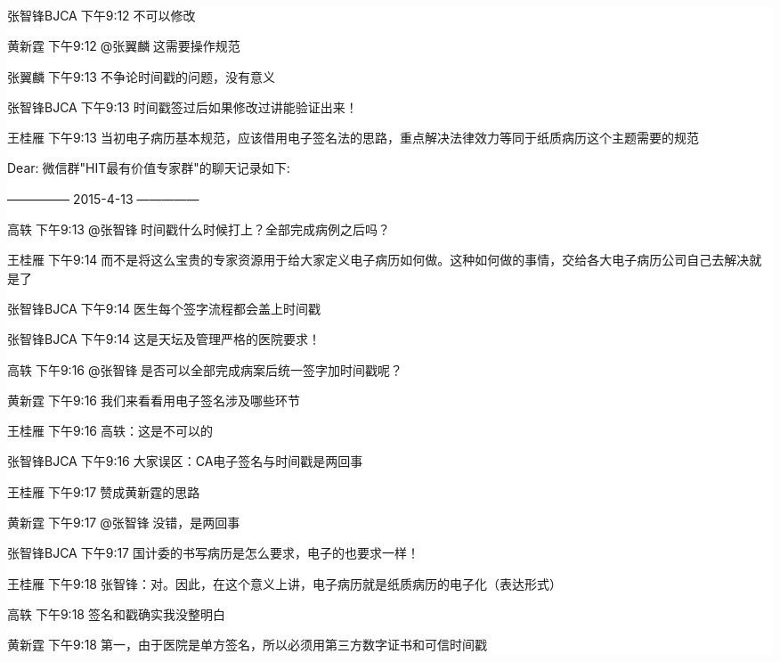 张智锋BJCA 下午9:12
不可以修改

黄新霆 下午9:12
@张翼麟 这需要操作规范

张翼麟 下午9:13
不争论时间戳的问题，没有意义

张智锋BJCA 下午9:13
时间戳签过后如果修改过讲能验证出来！

王桂雁 下午9:13
当初电子病历基本规范，应该借用电子签名法的思路，重点解决法律效力等同于纸质病历这个主题需要的规范

Dear:
微信群"HIT最有价值专家群"的聊天记录如下:

————— 2015-4-13 —————

高轶 下午9:13
@张智锋 时间戳什么时候打上？全部完成病例之后吗？

王桂雁 下午9:14
而不是将这么宝贵的专家资源用于给大家定义电子病历如何做。这种如何做的事情，交给各大电子病历公司自己去解决就是了

张智锋BJCA 下午9:14
医生每个签字流程都会盖上时间戳

张智锋BJCA 下午9:14
这是天坛及管理严格的医院要求！

高轶 下午9:16
@张智锋 是否可以全部完成病案后统一签字加时间戳呢？

黄新霆 下午9:16
我们来看看用电子签名涉及哪些环节

王桂雁 下午9:16
高轶：这是不可以的

张智锋BJCA 下午9:16
大家误区：CA电子签名与时间戳是两回事

王桂雁 下午9:17
赞成黄新霆的思路

黄新霆 下午9:17
@张智锋 没错，是两回事

张智锋BJCA 下午9:17
国计委的书写病历是怎么要求，电子的也要求一样！

王桂雁 下午9:18
张智锋：对。因此，在这个意义上讲，电子病历就是纸质病历的电子化（表达形式）

高轶 下午9:18
签名和戳确实我没整明白

黄新霆 下午9:18
第一，由于医院是单方签名，所以必须用第三方数字证书和可信时间戳
